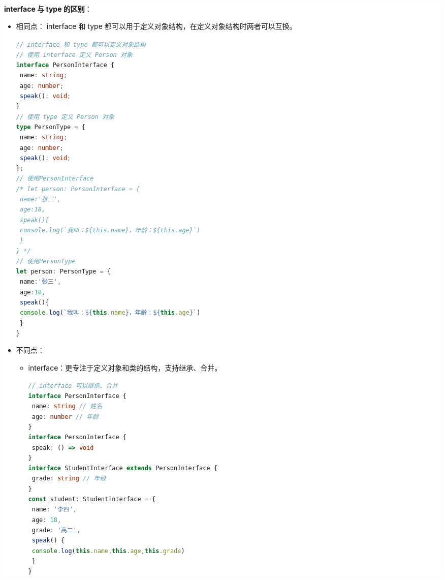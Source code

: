 **interface 与 type 的区别**：

- 相同点： interface 和 type 都可以用于定义对象结构，在定义对象结构时两者可以互换。

  ```typescript
  // interface 和 type 都可以定义对象结构
  // 使用 interface 定义 Person 对象
  interface PersonInterface {
   name: string;
   age: number;
   speak(): void;
  }
  // 使用 type 定义 Person 对象
  type PersonType = {
   name: string;
   age: number;
   speak(): void;
  };
  // 使用PersonInterface
  /* let person: PersonInterface = {
   name:'张三',
   age:18,
   speak(){
   console.log(`我叫：${this.name}，年龄：${this.age}`)
   }
  } */
  // 使用PersonType
  let person: PersonType = {
   name:'张三',
   age:18,
   speak(){
   console.log(`我叫：${this.name}，年龄：${this.age}`)
   }
  }
  ```

- 不同点：
  - interface：更专注于定义对象和类的结构，⽀持继承、合并。
  
    ```typescript
    // interface 可以继承、合并
    interface PersonInterface {
     name: string // 姓名
     age: number // 年龄
    }
    interface PersonInterface {
     speak: () => void
    }
    interface StudentInterface extends PersonInterface {
     grade: string // 年级
    }
    const student: StudentInterface = {
     name: '李四',
     age: 18,
     grade: '高二',
     speak() {
     console.log(this.name,this.age,this.grade)
     }
    }
    ```
  